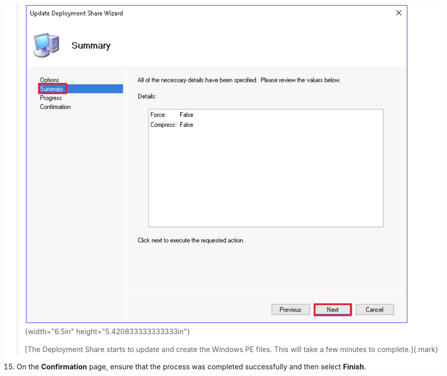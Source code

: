 > ![Screenshot](./media/image48.png){width="6.5in"
> height="5.420833333333333in"}
>
> [The Deployment Share starts to update and create the Windows PE
> files. This will take a few minutes to complete.]{.mark}

15. On the **Confirmation** page, ensure that the process was completed
    successfully and then select **Finish**.
